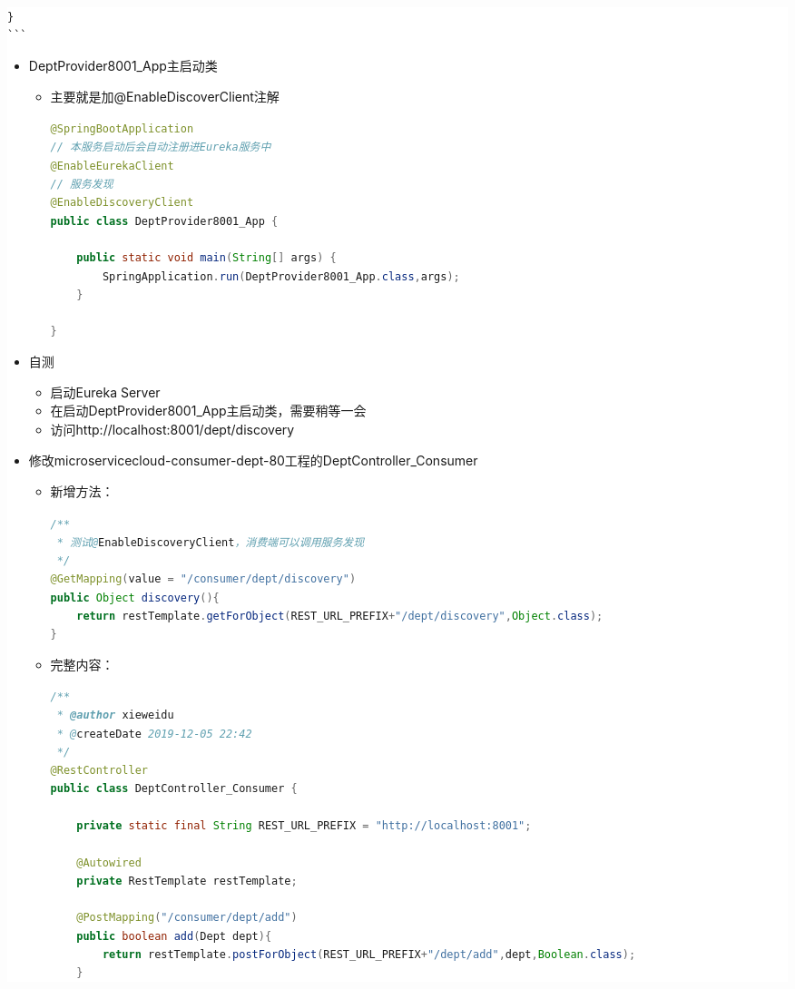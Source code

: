     }
    ```

- DeptProvider8001_App主启动类

  - 主要就是加@EnableDiscoverClient注解

    ```java
    @SpringBootApplication
    // 本服务启动后会自动注册进Eureka服务中
    @EnableEurekaClient
    // 服务发现
    @EnableDiscoveryClient
    public class DeptProvider8001_App {
    
        public static void main(String[] args) {
            SpringApplication.run(DeptProvider8001_App.class,args);
        }
    
    }
    ```

- 自测

  - 启动Eureka Server
  - 在启动DeptProvider8001_App主启动类，需要稍等一会
  - 访问http://localhost:8001/dept/discovery

- 修改microservicecloud-consumer-dept-80工程的DeptController_Consumer

  - 新增方法：

    ```java
    /**
     * 测试@EnableDiscoveryClient，消费端可以调用服务发现
     */
    @GetMapping(value = "/consumer/dept/discovery")
    public Object discovery(){
        return restTemplate.getForObject(REST_URL_PREFIX+"/dept/discovery",Object.class);
    }
    ```

  - 完整内容：

    ```java
    /**
     * @author xieweidu
     * @createDate 2019-12-05 22:42
     */
    @RestController
    public class DeptController_Consumer {
    
        private static final String REST_URL_PREFIX = "http://localhost:8001";
    
        @Autowired
        private RestTemplate restTemplate;
    
        @PostMapping("/consumer/dept/add")
        public boolean add(Dept dept){
            return restTemplate.postForObject(REST_URL_PREFIX+"/dept/add",dept,Boolean.class);
        }
    